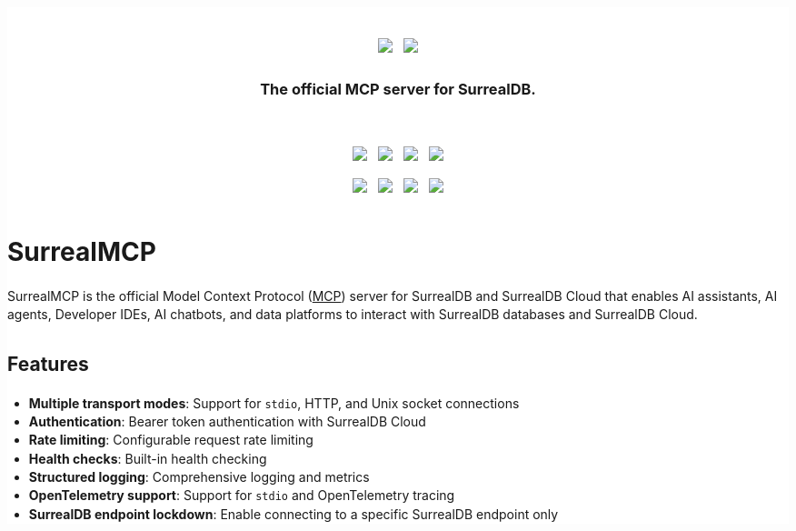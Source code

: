 <br>

<p align="center">
    <img width=120 src="https://raw.githubusercontent.com/surrealdb/icons/main/surreal.svg" />
    &nbsp;
    <img width=120 src="https://raw.githubusercontent.com/surrealdb/icons/main/mcp.svg" />
</p>

<h3 align="center">The official MCP server for SurrealDB.</h3>

<br>

<p align="center">
    <a href="https://github.com/surrealdb/surrealmcp"><img src="https://img.shields.io/badge/status-preview-ff00bb.svg?style=flat-square"></a>
    &nbsp;
    <a href="https://github.com/surrealdb/surrealmcp"><img src="https://img.shields.io/github/v/release/surrealdb/surrealmcp?color=9600FF&include_prereleases&label=version&sort=semver&style=flat-square"></a>
    &nbsp;
    <a href="https://surrealdb.com/docs/integrations/data-management/n8n"><img src="https://img.shields.io/badge/docs-view-44cc11.svg?style=flat-square"></a>
    &nbsp;
    <a href="https://github.com/surrealdb/license"><img src="https://img.shields.io/badge/license-BSL_1.1-00bfff.svg?style=flat-square"></a>
</p>

<p align="center">
    <a href="https://surrealdb.com/discord"><img src="https://img.shields.io/discord/902568124350599239?label=discord&style=flat-square&color=5a66f6"></a>
    &nbsp;
    <a href="https://twitter.com/surrealdb"><img src="https://img.shields.io/badge/twitter-follow_us-1d9bf0.svg?style=flat-square"></a>
    &nbsp;
    <a href="https://www.linkedin.com/company/surrealdb/"><img src="https://img.shields.io/badge/linkedin-connect_with_us-0a66c2.svg?style=flat-square"></a>
    &nbsp;
    <a href="https://www.youtube.com/@SurrealDB"><img src="https://img.shields.io/badge/youtube-subscribe-fc1c1c.svg?style=flat-square"></a>
</p>

# SurrealMCP

SurrealMCP is the official Model Context Protocol ([MCP](https://modelcontextprotocol.io)) server for SurrealDB and SurrealDB Cloud that enables AI assistants, AI agents, Developer IDEs, AI chatbots, and data platforms to interact with SurrealDB databases and SurrealDB Cloud.

## Features

- **Multiple transport modes**: Support for `stdio`, HTTP, and Unix socket connections
- **Authentication**: Bearer token authentication with SurrealDB Cloud
- **Rate limiting**: Configurable request rate limiting
- **Health checks**: Built-in health checking
- **Structured logging**: Comprehensive logging and metrics
- **OpenTelemetry support**: Support for `stdio` and OpenTelemetry tracing
- **SurrealDB endpoint lockdown**: Enable connecting to a specific SurrealDB endpoint only

